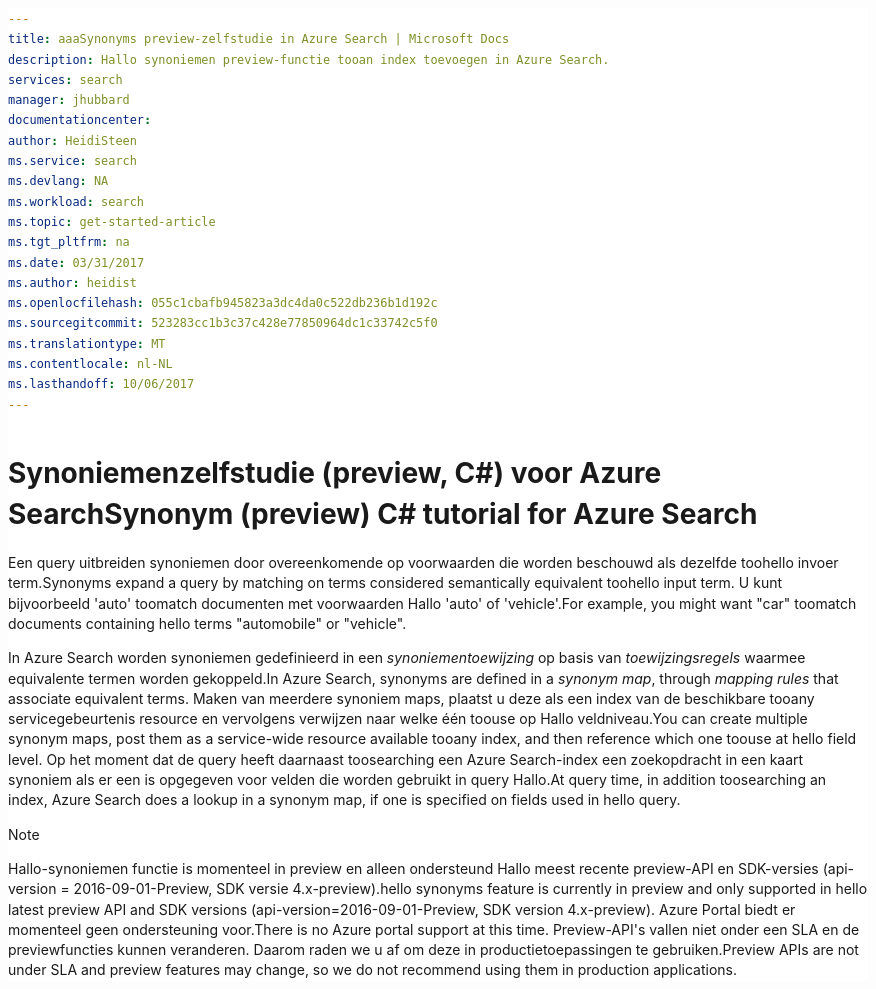 ```yaml
---
title: aaaSynonyms preview-zelfstudie in Azure Search | Microsoft Docs
description: Hallo synoniemen preview-functie tooan index toevoegen in Azure Search.
services: search
manager: jhubbard
documentationcenter: 
author: HeidiSteen
ms.service: search
ms.devlang: NA
ms.workload: search
ms.topic: get-started-article
ms.tgt_pltfrm: na
ms.date: 03/31/2017
ms.author: heidist
ms.openlocfilehash: 055c1cbafb945823a3dc4da0c522db236b1d192c
ms.sourcegitcommit: 523283cc1b3c37c428e77850964dc1c33742c5f0
ms.translationtype: MT
ms.contentlocale: nl-NL
ms.lasthandoff: 10/06/2017
---
```

# <a name="synonym-preview-c-tutorial-for-azure-search"></a><span data-ttu-id="e0e4f-103">Synoniemenzelfstudie (preview, C#) voor Azure Search</span><span class="sxs-lookup"><span data-stu-id="e0e4f-103">Synonym (preview) C# tutorial for Azure Search</span></span>

<span data-ttu-id="e0e4f-104">Een query uitbreiden synoniemen door overeenkomende op voorwaarden die worden beschouwd als dezelfde toohello invoer term.</span><span class="sxs-lookup"><span data-stu-id="e0e4f-104">Synonyms expand a query by matching on terms considered semantically equivalent toohello input term.</span></span> <span data-ttu-id="e0e4f-105">U kunt bijvoorbeeld 'auto' toomatch documenten met voorwaarden Hallo 'auto' of 'vehicle'.</span><span class="sxs-lookup"><span data-stu-id="e0e4f-105">For example, you might want "car" toomatch documents containing hello terms "automobile" or "vehicle".</span></span>

<span data-ttu-id="e0e4f-106">In Azure Search worden synoniemen gedefinieerd in een *synoniementoewijzing* op basis van *toewijzingsregels* waarmee equivalente termen worden gekoppeld.</span><span class="sxs-lookup"><span data-stu-id="e0e4f-106">In Azure Search, synonyms are defined in a *synonym map*, through *mapping rules* that associate equivalent terms.</span></span> <span data-ttu-id="e0e4f-107">Maken van meerdere synoniem maps, plaatst u deze als een index van de beschikbare tooany servicegebeurtenis resource en vervolgens verwijzen naar welke één toouse op Hallo veldniveau.</span><span class="sxs-lookup"><span data-stu-id="e0e4f-107">You can create multiple synonym maps, post them as a service-wide resource available tooany index, and then reference which one toouse at hello field level.</span></span> <span data-ttu-id="e0e4f-108">Op het moment dat de query heeft daarnaast toosearching een Azure Search-index een zoekopdracht in een kaart synoniem als er een is opgegeven voor velden die worden gebruikt in query Hallo.</span><span class="sxs-lookup"><span data-stu-id="e0e4f-108">At query time, in addition toosearching an index, Azure Search does a lookup in a synonym map, if one is specified on fields used in hello query.</span></span>

> [!NOTE]
> <span data-ttu-id="e0e4f-109">Hallo-synoniemen functie is momenteel in preview en alleen ondersteund Hallo meest recente preview-API en SDK-versies (api-version = 2016-09-01-Preview, SDK versie 4.x-preview).</span><span class="sxs-lookup"><span data-stu-id="e0e4f-109">hello synonyms feature is currently in preview and only supported in hello latest preview API and SDK versions (api-version=2016-09-01-Preview, SDK version 4.x-preview).</span></span> <span data-ttu-id="e0e4f-110">Azure Portal biedt er momenteel geen ondersteuning voor.</span><span class="sxs-lookup"><span data-stu-id="e0e4f-110">There is no Azure portal support at this time.</span></span> <span data-ttu-id="e0e4f-111">Preview-API's vallen niet onder een SLA en de previewfuncties kunnen veranderen. Daarom raden we u af om deze in productietoepassingen te gebruiken.</span><span class="sxs-lookup"><span data-stu-id="e0e4f-111">Preview APIs are not under SLA and preview features may change, so we do not recommend using them in production applications.</span></span>
